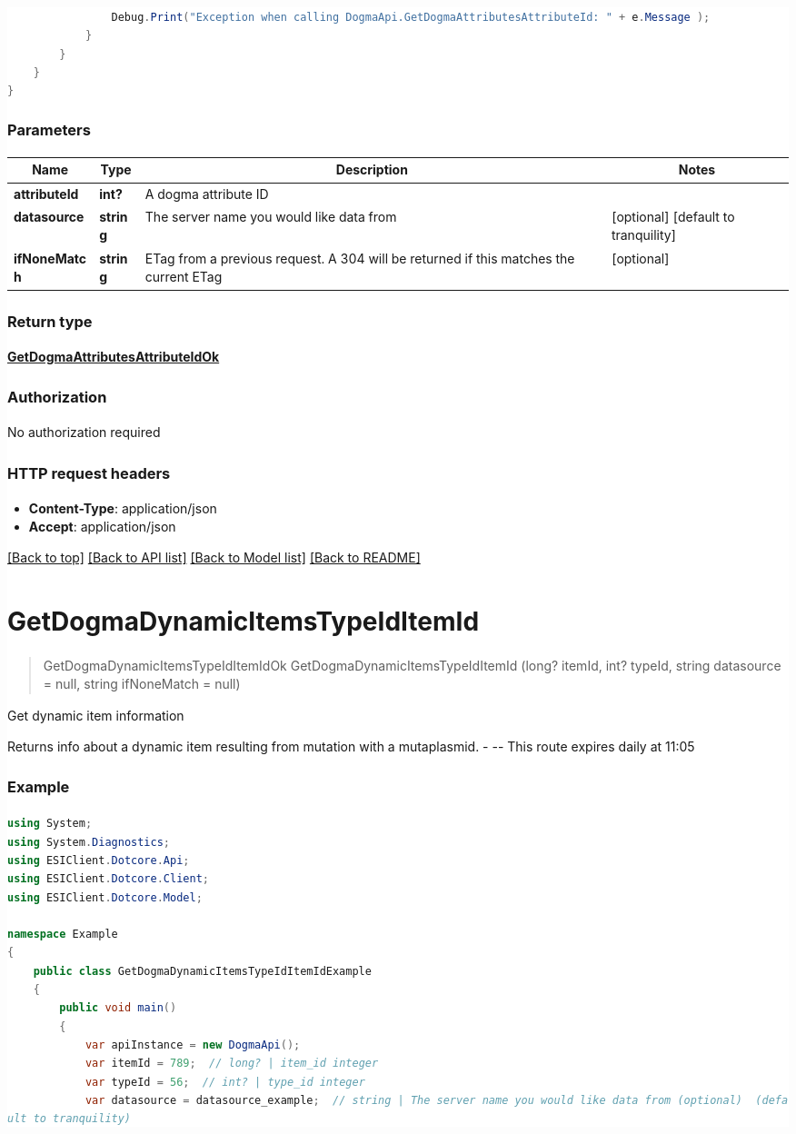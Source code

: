 ```csharp
                Debug.Print("Exception when calling DogmaApi.GetDogmaAttributesAttributeId: " + e.Message );
            }
        }
    }
}
```

### Parameters

Name | Type | Description  | Notes
------------- | ------------- | ------------- | -------------
 **attributeId** | **int?**| A dogma attribute ID | 
 **datasource** | **string**| The server name you would like data from | [optional] [default to tranquility]
 **ifNoneMatch** | **string**| ETag from a previous request. A 304 will be returned if this matches the current ETag | [optional] 

### Return type

[**GetDogmaAttributesAttributeIdOk**](GetDogmaAttributesAttributeIdOk.md)

### Authorization

No authorization required

### HTTP request headers

 - **Content-Type**: application/json
 - **Accept**: application/json

[[Back to top]](#) [[Back to API list]](../README.md#documentation-for-api-endpoints) [[Back to Model list]](../README.md#documentation-for-models) [[Back to README]](../README.md)

<a name="getdogmadynamicitemstypeiditemid"></a>
# **GetDogmaDynamicItemsTypeIdItemId**
> GetDogmaDynamicItemsTypeIdItemIdOk GetDogmaDynamicItemsTypeIdItemId (long? itemId, int? typeId, string datasource = null, string ifNoneMatch = null)

Get dynamic item information

Returns info about a dynamic item resulting from mutation with a mutaplasmid.  - --  This route expires daily at 11:05

### Example
```csharp
using System;
using System.Diagnostics;
using ESIClient.Dotcore.Api;
using ESIClient.Dotcore.Client;
using ESIClient.Dotcore.Model;

namespace Example
{
    public class GetDogmaDynamicItemsTypeIdItemIdExample
    {
        public void main()
        {
            var apiInstance = new DogmaApi();
            var itemId = 789;  // long? | item_id integer
            var typeId = 56;  // int? | type_id integer
            var datasource = datasource_example;  // string | The server name you would like data from (optional)  (default to tranquility)
```